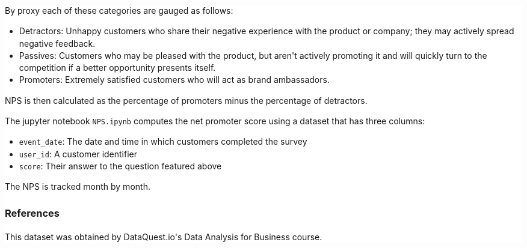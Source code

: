 By proxy each of these categories are gauged as follows:
- Detractors: Unhappy customers who share their negative experience with the product or company; they may actively spread negative feedback.
- Passives: Customers who may be pleased with the product, but aren't actively promoting it and will quickly turn to the competition if a better opportunity presents itself.
- Promoters: Extremely satisfied customers who will act as brand ambassadors.

NPS is then calculated as the percentage of promoters minus the percentage of detractors.

The jupyter notebook `NPS.ipynb` computes the net promoter score using a dataset that has three columns:

- `event_date`: The date and time in which customers completed the survey
- `user_id`: A customer identifier
- `score`: Their answer to the question featured above

The NPS is tracked month by month.


### References
This dataset was obtained by DataQuest.io's Data Analysis for Business course.
